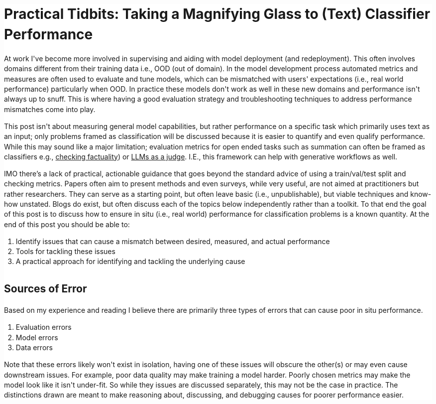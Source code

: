 # Practical Tidbits: Taking a Magnifying Glass to (Text) Classifier Performance

At work I've become more involved in supervising and aiding with model deployment (and redeployment).
This often involves domains different from their training data i.e., OOD (out of domain).
In the model development process automated metrics and measures are often used to evaluate and tune models,
which can be mismatched with users' expectations (i.e., real world performance) particularly when OOD.
In practice these models don't work as well in these new domains and performance isn't always up to snuff.
This is where having a good evaluation strategy and troubleshooting techniques to address performance mismatches come into play.

This post isn't about measuring general model capabilities, but rather performance on a specific task which primarily uses text as an input;
only problems framed as classification will be discussed because it is easier to quantify and even qualify performance.
While this may sound like a major limitation; evaluation metrics for open ended tasks such as summation can often be framed as classifiers e.g.,
[checking factuality](https://arxiv.org/abs/2104.13346)) or [LLMs as a judge](https://arxiv.org/abs/2411.15594). I.E., this framework
can help with generative workflows as well.

IMO there’s a lack of practical, actionable guidance that goes beyond the standard advice of using a train/val/test split and checking metrics.
Papers often aim to present methods and even surveys, while very useful, are not aimed at practitioners but rather researchers. They 
can serve as a starting point, but often leave basic (i.e., unpublishable), but viable techniques and know-how unstated.
Blogs do exist, but often discuss each of the topics below independently rather than a toolkit.
To that end the goal of this post is to discuss how to ensure in situ (i.e., real world) performance for classification problems is a known quantity.
At the end of this post you should be able to:
1. Identify issues that can cause a mismatch between desired, measured, and actual performance
2. Tools for tackling these issues
2. A practical approach for identifying and tackling the underlying cause

## Sources of Error

Based on my experience and reading I believe there are primarily three types of errors that can cause poor in situ performance.
1. Evaluation errors
2. Model errors
3. Data errors

Note that these errors likely won't exist in isolation, having one of these issues will obscure the other(s) or may even cause 
downstream issues. For example, poor data quality may make training a model harder. Poorly chosen metrics may make the model look like it
isn't under-fit. So while they issues are discussed separately, this may not be the case in practice. The distinctions drawn are meant to make reasoning
about, discussing, and debugging causes for poorer performance easier.
